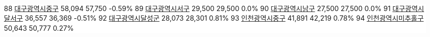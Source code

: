   <tr class="item">
    <td>88</td>
    <td><a href="/apt/대구광역시중구">대구광역시중구</a></td>
    <td>58,094</td>
    <td>57,750</td>
    <td>-0.59%</td>
  </tr>

  <tr class="item">
    <td>89</td>
    <td><a href="/apt/대구광역시서구">대구광역시서구</a></td>
    <td>29,500</td>
    <td>29,500</td>
    <td>0.0%</td>
  </tr>

  <tr class="item">
    <td>90</td>
    <td><a href="/apt/대구광역시남구">대구광역시남구</a></td>
    <td>27,500</td>
    <td>27,500</td>
    <td>0.0%</td>
  </tr>

  <tr class="item">
    <td>91</td>
    <td><a href="/apt/대구광역시달서구">대구광역시달서구</a></td>
    <td>36,557</td>
    <td>36,369</td>
    <td>-0.51%</td>
  </tr>

  <tr class="item">
    <td>92</td>
    <td><a href="/apt/대구광역시달성군">대구광역시달성군</a></td>
    <td>28,073</td>
    <td>28,301</td>
    <td>0.81%</td>
  </tr>

  <tr class="item">
    <td>93</td>
    <td><a href="/apt/인천광역시중구">인천광역시중구</a></td>
    <td>41,891</td>
    <td>42,219</td>
    <td>0.78%</td>
  </tr>

  <tr class="item">
    <td>94</td>
    <td><a href="/apt/인천광역시미추홀구">인천광역시미추홀구</a></td>
    <td>50,643</td>
    <td>50,777</td>
    <td>0.27%</td>
  </tr>
